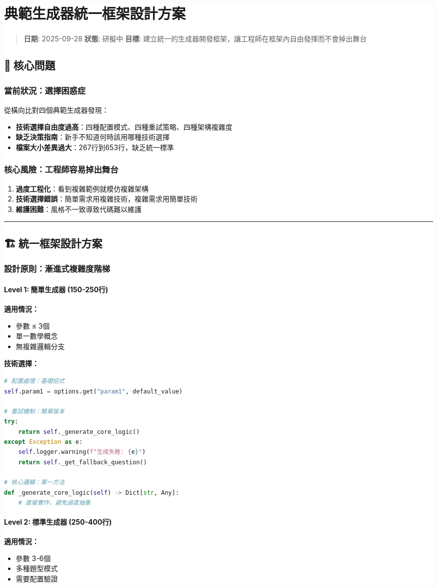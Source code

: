 # 典範生成器統一框架設計方案

> **日期**: 2025-09-28
> **狀態**: 研擬中
> **目標**: 建立統一的生成器開發框架，讓工程師在框架內自由發揮而不會掉出舞台

## 🎯 核心問題

### **當前狀況：選擇困惑症**
從橫向比對四個典範生成器發現：
- **技術選擇自由度過高**：四種配置模式、四種重試策略、四種架構複雜度
- **缺乏決策指南**：新手不知道何時該用哪種技術選擇
- **檔案大小差異過大**：267行到653行，缺乏統一標準

### **核心風險：工程師容易掉出舞台**
1. **過度工程化**：看到複雜範例就模仿複雜架構
2. **技術選擇錯誤**：簡單需求用複雜技術，複雜需求用簡單技術
3. **維護困難**：風格不一致導致代碼難以維護

---

## 🏗️ 統一框架設計方案

### **設計原則：漸進式複雜度階梯**

#### **Level 1: 簡單生成器 (150-250行)**
**適用情況：**
- 參數 ≤ 3個
- 單一數學概念
- 無複雜邏輯分支

**技術選擇：**
```python
# 配置處理：基礎招式
self.param1 = options.get("param1", default_value)

# 重試機制：簡單版本
try:
    return self._generate_core_logic()
except Exception as e:
    self.logger.warning(f"生成失敗: {e}")
    return self._get_fallback_question()

# 核心邏輯：單一方法
def _generate_core_logic(self) -> Dict[str, Any]:
    # 直接實作，避免過度抽象
```

#### **Level 2: 標準生成器 (250-400行)**
**適用情況：**
- 參數 3-6個
- 多種題型模式
- 需要配置驗證
